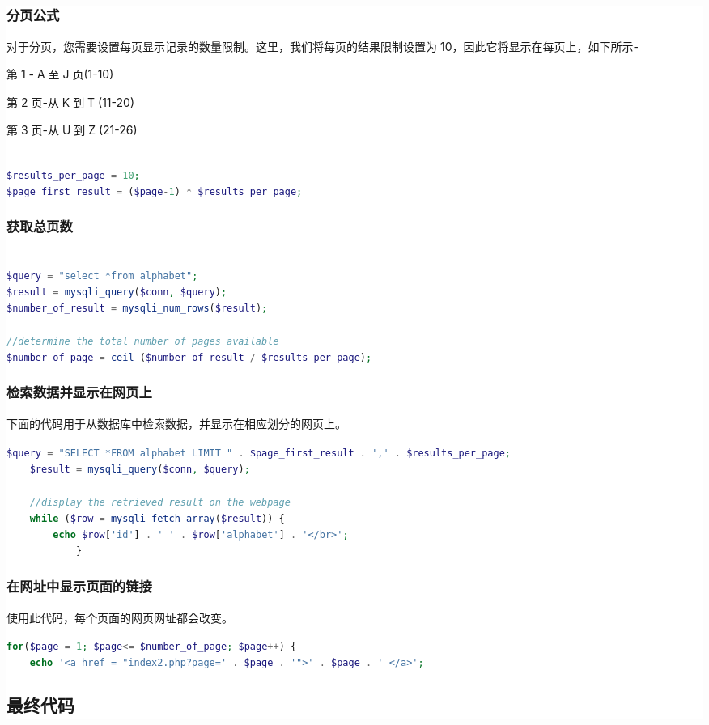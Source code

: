 ### 分页公式

对于分页，您需要设置每页显示记录的数量限制。这里，我们将每页的结果限制设置为 10，因此它将显示在每页上，如下所示-

第 1 - A 至 J 页(1-10)

第 2 页-从 K 到 T (11-20)

第 3 页-从 U 到 Z (21-26)

```php

$results_per_page = 10;
$page_first_result = ($page-1) * $results_per_page;

```

### 获取总页数

```php

$query = "select *from alphabet";
$result = mysqli_query($conn, $query);
$number_of_result = mysqli_num_rows($result);

//determine the total number of pages available
$number_of_page = ceil ($number_of_result / $results_per_page);

```

### 检索数据并显示在网页上

下面的代码用于从数据库中检索数据，并显示在相应划分的网页上。

```php
$query = "SELECT *FROM alphabet LIMIT " . $page_first_result . ',' . $results_per_page;
	$result = mysqli_query($conn, $query);

	//display the retrieved result on the webpage
	while ($row = mysqli_fetch_array($result)) {
		echo $row['id'] . ' ' . $row['alphabet'] . '</br>';
            }

```

### 在网址中显示页面的链接

使用此代码，每个页面的网页网址都会改变。

```php
for($page = 1; $page<= $number_of_page; $page++) {
	echo '<a href = "index2.php?page=' . $page . '">' . $page . ' </a>';

```

## 最终代码
